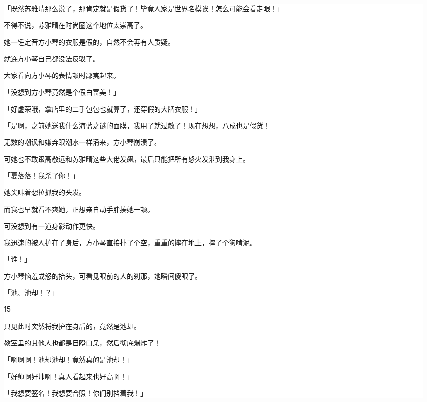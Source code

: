 
「既然苏雅晴那么说了，那肯定就是假货了！毕竟人家是世界名模诶！怎么可能会看走眼！」


不得不说，苏雅晴在时尚圈这个地位太崇高了。


她一锤定音方小琴的衣服是假的，自然不会再有人质疑。


就连方小琴自己都没法反驳了。


大家看向方小琴的表情顿时鄙夷起来。


「没想到方小琴竟然是个假白富美！」


「好虚荣哦，拿店里的二手包包也就算了，还穿假的大牌衣服！」


「是啊，之前她送我什么海蓝之谜的面膜，我用了就过敏了！现在想想，八成也是假货！」


无数的嘲讽和嫌弃跟潮水一样涌来，方小琴崩溃了。


可她也不敢跟高敬远和苏雅晴这些大佬发飙，最后只能把所有怒火发泄到我身上。


「夏落落！我杀了你！」


她尖叫着想拉抓我的头发。


而我也早就看不爽她，正想亲自动手胖揍她一顿。


可没想到有一道身影动作更快。


我迅速的被人护在了身后，方小琴直接扑了个空，重重的摔在地上，摔了个狗啃泥。


「谁！」


方小琴恼羞成怒的抬头，可看见眼前的人的刹那，她瞬间傻眼了。


「池、池却！？」


15


只见此时突然将我护在身后的，竟然是池却。


教室里的其他人也都是目瞪口呆，然后彻底爆炸了！


「啊啊啊！池却池却！竟然真的是池却！」


「好帅啊好帅啊！真人看起来也好高啊！」


「我想要签名！我想要合照！你们别挡着我！」

